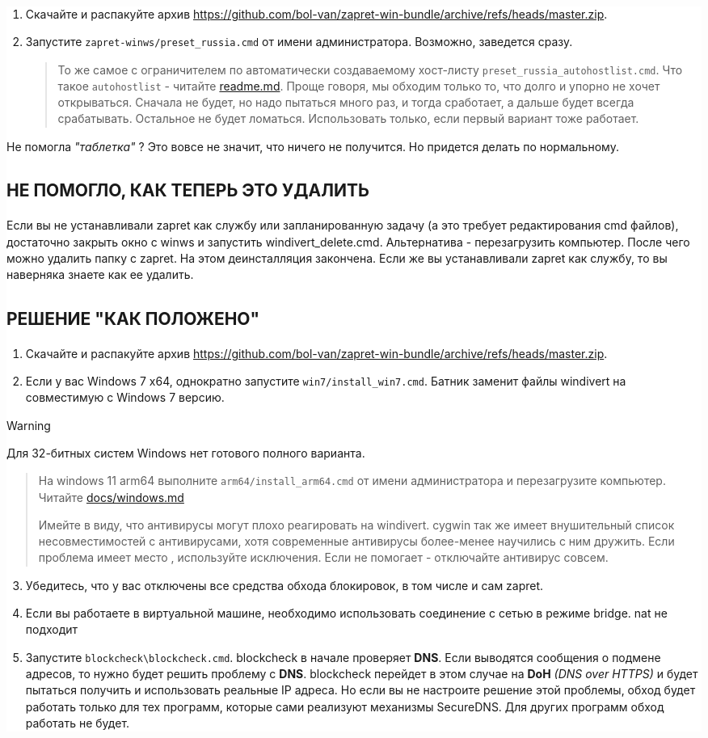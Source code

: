 1) Скачайте и распакуйте архив https://github.com/bol-van/zapret-win-bundle/archive/refs/heads/master.zip.
2) Запустите `zapret-winws/preset_russia.cmd` от имени администратора. Возможно, заведется сразу.

   > То же самое с ограничителем по автоматически создаваемому хост-листу `preset_russia_autohostlist.cmd`.
   > Что такое `autohostlist` - читайте [readme.md](./readme.md). Проще говоря, мы обходим только то, что долго и упорно не хочет открываться.
   > Сначала не будет, но надо пытаться много раз, и тогда сработает, а дальше будет всегда срабатывать.
   > Остальное не будет ломаться. Использовать только, если первый вариант тоже работает.

Не помогла _"таблетка"_ ? Это вовсе не значит, что ничего не получится. Но придется делать по нормальному.

## НЕ ПОМОГЛО, КАК ТЕПЕРЬ ЭТО УДАЛИТЬ

Если вы не устанавливали zapret как службу или запланированную задачу (а это требует редактирования cmd файлов),
достаточно закрыть окно с winws и запустить windivert_delete.cmd.
Альтернатива - перезагрузить компьютер.
После чего можно удалить папку с zapret. На этом деинсталляция закончена.
Если же вы устанавливали zapret как службу, то вы наверняка знаете как ее удалить.

## РЕШЕНИЕ "КАК ПОЛОЖЕНО"

1) Скачайте и распакуйте архив https://github.com/bol-van/zapret-win-bundle/archive/refs/heads/master.zip.

2) Если у вас Windows 7 x64, однократно запустите `win7/install_win7.cmd`. Батник заменит файлы windivert на совместимую с Windows 7 версию.

> [!WARNING]  
> Для 32-битных систем Windows нет готового полного варианта.

   > На windows 11 arm64 выполните `arm64/install_arm64.cmd` от имени администратора и перезагрузите компьютер.
   > Читайте [docs/windows.md](./windows.md)
   >
   > Имейте в виду, что антивирусы могут плохо реагировать на windivert.
   > cygwin так же имеет внушительный список несовместимостей с антивирусами, хотя современные антивирусы
   > более-менее научились с ним дружить.
   > Если проблема имеет место , используйте исключения. Если не помогает - отключайте антивирус совсем.

3) Убедитесь, что у вас отключены все средства обхода блокировок, в том числе и сам zapret.

4) Если вы работаете в виртуальной машине, необходимо использовать соединение с сетью в режиме bridge. nat не подходит

5) Запустите `blockcheck\blockcheck.cmd`.  blockcheck в начале проверяет **DNS**.
Если выводятся сообщения о подмене адресов, то нужно будет решить проблему с **DNS**.
blockcheck перейдет в этом случае на **DoH** _(DNS over HTTPS)_ и будет пытаться получить и использовать реальные IP адреса.
Но если вы не настроите решение этой проблемы, обход будет работать только для тех программ,
которые сами реализуют механизмы SecureDNS. Для других программ обход работать не будет.
